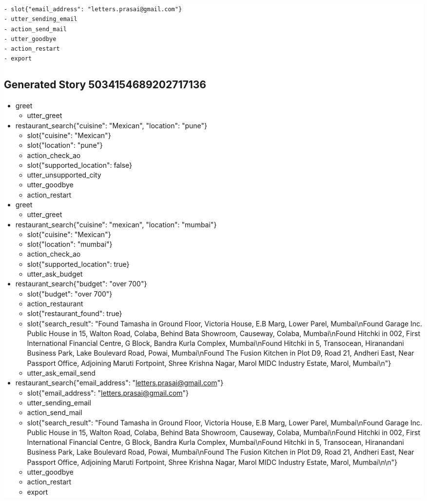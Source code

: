     - slot{"email_address": "letters.prasai@gmail.com"}
    - utter_sending_email
    - action_send_mail
    - utter_goodbye
    - action_restart
    - export

## Generated Story 5034154689202717136
* greet
    - utter_greet
* restaurant_search{"cuisine": "Mexican", "location": "pune"}
    - slot{"cuisine": "Mexican"}
    - slot{"location": "pune"}
    - action_check_ao
    - slot{"supported_location": false}
    - utter_unsupported_city
    - utter_goodbye
    - action_restart
* greet
    - utter_greet
* restaurant_search{"cuisine": "mexican", "location": "mumbai"}
    - slot{"cuisine": "Mexican"}
    - slot{"location": "mumbai"}
    - action_check_ao
    - slot{"supported_location": true}
    - utter_ask_budget
* restaurant_search{"budget": "over 700"}
    - slot{"budget": "over 700"}
    - action_restaurant
    - slot{"restaurant_found": true}
    - slot{"search_result": "Found Tamasha in Ground Floor, Victoria House, E.B Marg, Lower Parel, Mumbai\nFound Garage Inc. Public House in 15, Walton Road, Colaba, Behind Bata Showroom, Causeway, Colaba, Mumbai\nFound Hitchki in 002, First International Financial Centre, G Block, Bandra Kurla Complex, Mumbai\nFound Hitchki in 5, Transocean, Hiranandani Business Park, Lake Boulevard Road, Powai, Mumbai\nFound The Fusion Kitchen in Plot D9, Road 21, Andheri East, Near Passport Office, Adjoining Maruti Fortpoint, Shree Krishna Nagar, Marol MIDC Industry Estate, Marol, Mumbai\n"}
    - utter_ask_email_send
* restaurant_search{"email_address": "letters.prasai@gmail.com"}
    - slot{"email_address": "letters.prasai@gmail.com"}
    - utter_sending_email
    - action_send_mail
    - slot{"search_result": "Found Tamasha in Ground Floor, Victoria House, E.B Marg, Lower Parel, Mumbai\nFound Garage Inc. Public House in 15, Walton Road, Colaba, Behind Bata Showroom, Causeway, Colaba, Mumbai\nFound Hitchki in 002, First International Financial Centre, G Block, Bandra Kurla Complex, Mumbai\nFound Hitchki in 5, Transocean, Hiranandani Business Park, Lake Boulevard Road, Powai, Mumbai\nFound The Fusion Kitchen in Plot D9, Road 21, Andheri East, Near Passport Office, Adjoining Maruti Fortpoint, Shree Krishna Nagar, Marol MIDC Industry Estate, Marol, Mumbai\n\n"}
    - utter_goodbye
    - action_restart
    - export
